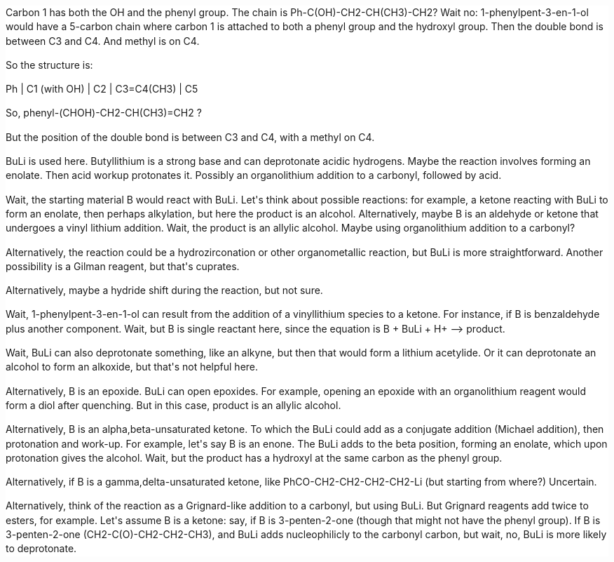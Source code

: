 Carbon 1 has both the OH and the phenyl group. The chain is Ph-C(OH)-CH2-CH(CH3)-CH2? Wait no: 1-phenylpent-3-en-1-ol would have a 5-carbon chain where carbon 1 is attached to both a phenyl group and the hydroxyl group. Then the double bond is between C3 and C4. And methyl is on C4.

So the structure is:

Ph
|
C1 (with OH)
|
C2
|
C3=C4(CH3)
|
C5

So, phenyl-(CHOH)-CH2-CH(CH3)=CH2 ?

But the position of the double bond is between C3 and C4, with a methyl on C4.

BuLi is used here. Butyllithium is a strong base and can deprotonate acidic hydrogens. Maybe the reaction involves forming an enolate. Then acid workup protonates it. Possibly an organolithium addition to a carbonyl, followed by acid.

Wait, the starting material B would react with BuLi. Let's think about possible reactions: for example, a ketone reacting with BuLi to form an enolate, then perhaps alkylation, but here the product is an alcohol. Alternatively, maybe B is an aldehyde or ketone that undergoes a vinyl lithium addition. Wait, the product is an allylic alcohol. Maybe using organolithium addition to a carbonyl?

Alternatively, the reaction could be a hydrozirconation or other organometallic reaction, but BuLi is more straightforward. Another possibility is a Gilman reagent, but that's cuprates.

Alternatively, maybe a hydride shift during the reaction, but not sure.

Wait, 1-phenylpent-3-en-1-ol can result from the addition of a vinyllithium species to a ketone. For instance, if B is benzaldehyde plus another component. Wait, but B is single reactant here, since the equation is B + BuLi + H+ --> product.

Wait, BuLi can also deprotonate something, like an alkyne, but then that would form a lithium acetylide. Or it can deprotonate an alcohol to form an alkoxide, but that's not helpful here.

Alternatively, B is an epoxide. BuLi can open epoxides. For example, opening an epoxide with an organolithium reagent would form a diol after quenching. But in this case, product is an allylic alcohol.

Alternatively, B is an alpha,beta-unsaturated ketone. To which the BuLi could add as a conjugate addition (Michael addition), then protonation and work-up. For example, let's say B is an enone. The BuLi adds to the beta position, forming an enolate, which upon protonation gives the alcohol. Wait, but the product has a hydroxyl at the same carbon as the phenyl group.

Alternatively, if B is a gamma,delta-unsaturated ketone, like PhCO-CH2-CH2-CH2-CH2-Li (but starting from where?) Uncertain.

Alternatively, think of the reaction as a Grignard-like addition to a carbonyl, but using BuLi. But Grignard reagents add twice to esters, for example. Let's assume B is a ketone: say, if B is 3-penten-2-one (though that might not have the phenyl group). If B is 3-penten-2-one (CH2-C(O)-CH2-CH2-CH3), and BuLi adds nucleophilicly to the carbonyl carbon, but wait, no, BuLi is more likely to deprotonate.
